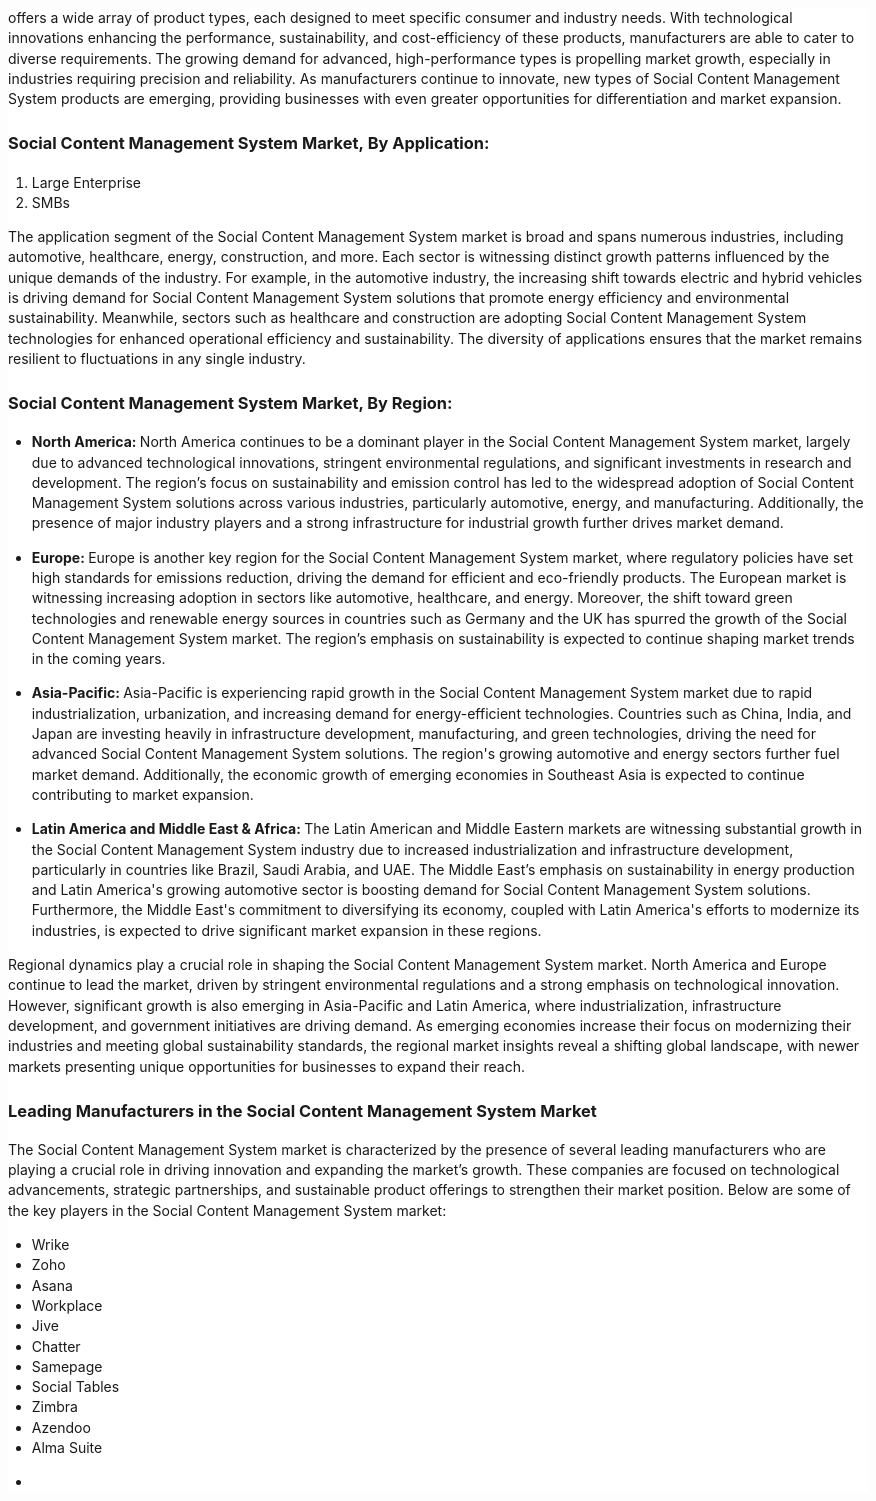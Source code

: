 offers a wide array of product types, each designed to meet specific consumer and industry needs. With technological innovations enhancing the performance, sustainability, and cost-efficiency of these products, manufacturers are able to cater to diverse requirements. The growing demand for advanced, high-performance types is propelling market growth, especially in industries requiring precision and reliability. As manufacturers continue to innovate, new types of Social Content Management System products are emerging, providing businesses with even greater opportunities for differentiation and market expansion.</p><h3>Social Content Management System Market,&nbsp;By Application:</h3><ol><li>Large Enterprise<li> SMBs</li></ol><p>The application segment of the Social Content Management System market is broad and spans numerous industries, including automotive, healthcare, energy, construction, and more. Each sector is witnessing distinct growth patterns influenced by the unique demands of the industry. For example, in the automotive industry, the increasing shift towards electric and hybrid vehicles is driving demand for Social Content Management System solutions that promote energy efficiency and environmental sustainability. Meanwhile, sectors such as healthcare and construction are adopting Social Content Management System technologies for enhanced operational efficiency and sustainability. The diversity of applications ensures that the market remains resilient to fluctuations in any single industry.</p><h3>Social Content Management System Market, By Region:</h3><ul><li><p><strong>North America:&nbsp;</strong>North America continues to be a dominant player in the Social Content Management System market, largely due to advanced technological innovations, stringent environmental regulations, and significant investments in research and development. The region&rsquo;s focus on sustainability and emission control has led to the widespread adoption of Social Content Management System solutions across various industries, particularly automotive, energy, and manufacturing. Additionally, the presence of major industry players and a strong infrastructure for industrial growth further drives market demand.</p></li><li><p><strong><strong>Europe:&nbsp;</strong></strong>Europe is another key region for the Social Content Management System market, where regulatory policies have set high standards for emissions reduction, driving the demand for efficient and eco-friendly products. The European market is witnessing increasing adoption in sectors like automotive, healthcare, and energy. Moreover, the shift toward green technologies and renewable energy sources in countries such as Germany and the UK has spurred the growth of the Social Content Management System market. The region&rsquo;s emphasis on sustainability is expected to continue shaping market trends in the coming years.</p></li><li><p><strong><strong>Asia-Pacific:&nbsp;</strong></strong>Asia-Pacific is experiencing rapid growth in the Social Content Management System market due to rapid industrialization, urbanization, and increasing demand for energy-efficient technologies. Countries such as China, India, and Japan are investing heavily in infrastructure development, manufacturing, and green technologies, driving the need for advanced Social Content Management System solutions. The region's growing automotive and energy sectors further fuel market demand. Additionally, the economic growth of emerging economies in Southeast Asia is expected to continue contributing to market expansion.</p></li><li><p><strong><strong>Latin America and Middle East &amp; Africa:&nbsp;</strong></strong>The Latin American and Middle Eastern markets are witnessing substantial growth in the Social Content Management System industry due to increased industrialization and infrastructure development, particularly in countries like Brazil, Saudi Arabia, and UAE. The Middle East&rsquo;s emphasis on sustainability in energy production and Latin America's growing automotive sector is boosting demand for Social Content Management System solutions. Furthermore, the Middle East's commitment to diversifying its economy, coupled with Latin America's efforts to modernize its industries, is expected to drive significant market expansion in these regions.</p></li></ul><p>Regional dynamics play a crucial role in shaping the Social Content Management System market. North America and Europe continue to lead the market, driven by stringent environmental regulations and a strong emphasis on technological innovation. However, significant growth is also emerging in Asia-Pacific and Latin America, where industrialization, infrastructure development, and government initiatives are driving demand. As emerging economies increase their focus on modernizing their industries and meeting global sustainability standards, the regional market insights reveal a shifting global landscape, with newer markets presenting unique opportunities for businesses to expand their reach.</p><h3><strong>Leading Manufacturers in the Social Content Management System Market</strong></h3><p>The Social Content Management System market is characterized by the presence of several leading manufacturers who are playing a crucial role in driving innovation and expanding the market&rsquo;s growth. These companies are focused on technological advancements, strategic partnerships, and sustainable product offerings to strengthen their market position. Below are some of the key players in the Social Content Management System market:</p></div><div class="article-main__content" data-test-id="publishing-text-block"><ul><li><span class="">Wrike<li> Zoho<li> Asana<li> Workplace<li> Jive<li> Chatter<li> Samepage<li> Social Tables<li> Zimbra<li> Azendoo<li> Alma Suite<li>